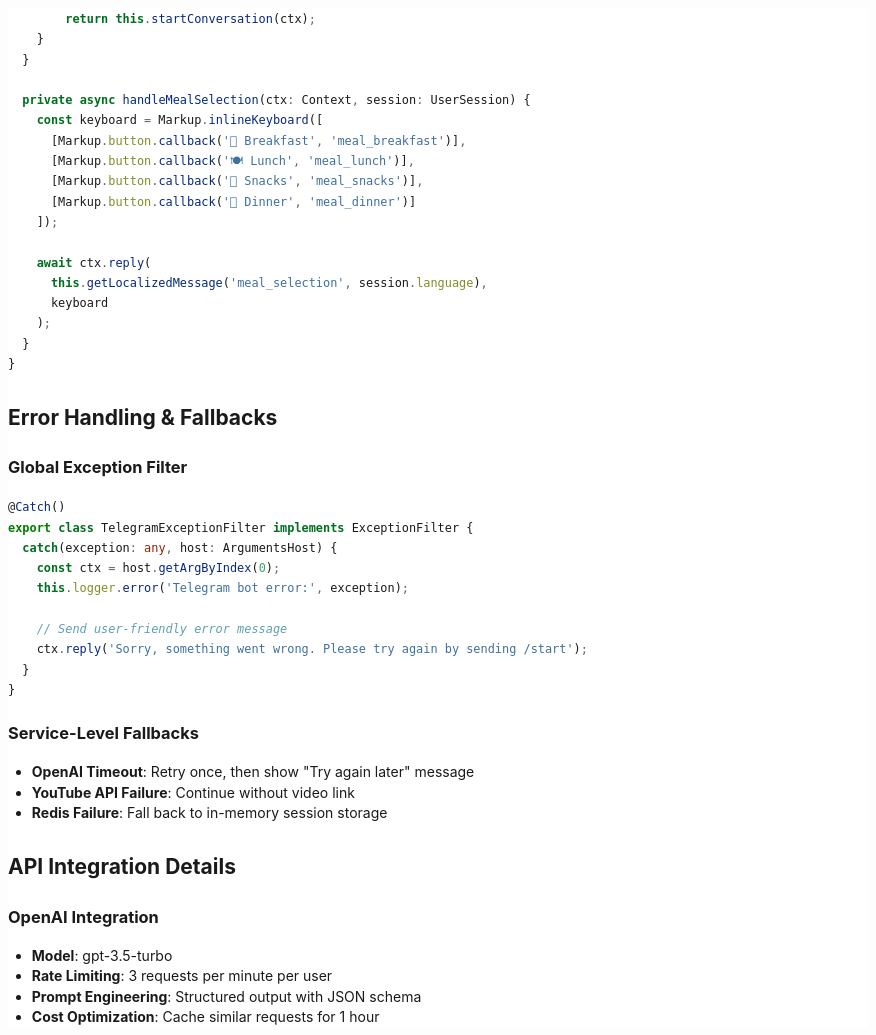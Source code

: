 ```typescript
        return this.startConversation(ctx);
    }
  }

  private async handleMealSelection(ctx: Context, session: UserSession) {
    const keyboard = Markup.inlineKeyboard([
      [Markup.button.callback('🌅 Breakfast', 'meal_breakfast')],
      [Markup.button.callback('🍽 Lunch', 'meal_lunch')],
      [Markup.button.callback('🍿 Snacks', 'meal_snacks')],
      [Markup.button.callback('🌙 Dinner', 'meal_dinner')]
    ]);

    await ctx.reply(
      this.getLocalizedMessage('meal_selection', session.language),
      keyboard
    );
  }
}
```

## Error Handling & Fallbacks

### Global Exception Filter
```typescript
@Catch()
export class TelegramExceptionFilter implements ExceptionFilter {
  catch(exception: any, host: ArgumentsHost) {
    const ctx = host.getArgByIndex(0);
    this.logger.error('Telegram bot error:', exception);
    
    // Send user-friendly error message
    ctx.reply('Sorry, something went wrong. Please try again by sending /start');
  }
}
```

### Service-Level Fallbacks
- **OpenAI Timeout**: Retry once, then show "Try again later" message
- **YouTube API Failure**: Continue without video link
- **Redis Failure**: Fall back to in-memory session storage

## API Integration Details

### OpenAI Integration
- **Model**: gpt-3.5-turbo
- **Rate Limiting**: 3 requests per minute per user
- **Prompt Engineering**: Structured output with JSON schema
- **Cost Optimization**: Cache similar requests for 1 hour
